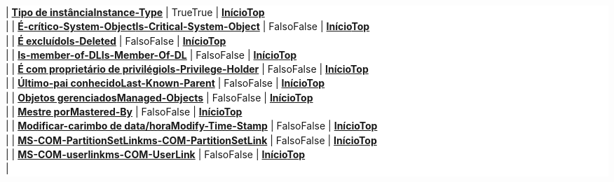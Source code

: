 | [<span data-ttu-id="d566f-544">**Tipo de instância**</span><span class="sxs-lookup"><span data-stu-id="d566f-544">**Instance-Type**</span></span>](a-instancetype.md)                                     | <span data-ttu-id="d566f-545">True</span><span class="sxs-lookup"><span data-stu-id="d566f-545">True</span></span>      | [<span data-ttu-id="d566f-546">**Início**</span><span class="sxs-lookup"><span data-stu-id="d566f-546">**Top**</span></span>](c-top.md)<br/>                        |
| [<span data-ttu-id="d566f-547">**É-crítico-System-Object**</span><span class="sxs-lookup"><span data-stu-id="d566f-547">**Is-Critical-System-Object**</span></span>](a-iscriticalsystemobject.md)               | <span data-ttu-id="d566f-548">Falso</span><span class="sxs-lookup"><span data-stu-id="d566f-548">False</span></span>     | [<span data-ttu-id="d566f-549">**Início**</span><span class="sxs-lookup"><span data-stu-id="d566f-549">**Top**</span></span>](c-top.md)<br/>                        |
| [<span data-ttu-id="d566f-550">**É excluído**</span><span class="sxs-lookup"><span data-stu-id="d566f-550">**Is-Deleted**</span></span>](a-isdeleted.md)                                           | <span data-ttu-id="d566f-551">Falso</span><span class="sxs-lookup"><span data-stu-id="d566f-551">False</span></span>     | [<span data-ttu-id="d566f-552">**Início**</span><span class="sxs-lookup"><span data-stu-id="d566f-552">**Top**</span></span>](c-top.md)<br/>                        |
| [<span data-ttu-id="d566f-553">**Is-member-of-DL**</span><span class="sxs-lookup"><span data-stu-id="d566f-553">**Is-Member-Of-DL**</span></span>](a-memberof.md)                                       | <span data-ttu-id="d566f-554">Falso</span><span class="sxs-lookup"><span data-stu-id="d566f-554">False</span></span>     | [<span data-ttu-id="d566f-555">**Início**</span><span class="sxs-lookup"><span data-stu-id="d566f-555">**Top**</span></span>](c-top.md)<br/>                        |
| [<span data-ttu-id="d566f-556">**É com proprietário de privilégio**</span><span class="sxs-lookup"><span data-stu-id="d566f-556">**Is-Privilege-Holder**</span></span>](a-isprivilegeholder.md)                          | <span data-ttu-id="d566f-557">Falso</span><span class="sxs-lookup"><span data-stu-id="d566f-557">False</span></span>     | [<span data-ttu-id="d566f-558">**Início**</span><span class="sxs-lookup"><span data-stu-id="d566f-558">**Top**</span></span>](c-top.md)<br/>                        |
| [<span data-ttu-id="d566f-559">**Último-pai conhecido**</span><span class="sxs-lookup"><span data-stu-id="d566f-559">**Last-Known-Parent**</span></span>](a-lastknownparent.md)                              | <span data-ttu-id="d566f-560">Falso</span><span class="sxs-lookup"><span data-stu-id="d566f-560">False</span></span>     | [<span data-ttu-id="d566f-561">**Início**</span><span class="sxs-lookup"><span data-stu-id="d566f-561">**Top**</span></span>](c-top.md)<br/>                        |
| [<span data-ttu-id="d566f-562">**Objetos gerenciados**</span><span class="sxs-lookup"><span data-stu-id="d566f-562">**Managed-Objects**</span></span>](a-managedobjects.md)                                 | <span data-ttu-id="d566f-563">Falso</span><span class="sxs-lookup"><span data-stu-id="d566f-563">False</span></span>     | [<span data-ttu-id="d566f-564">**Início**</span><span class="sxs-lookup"><span data-stu-id="d566f-564">**Top**</span></span>](c-top.md)<br/>                        |
| [<span data-ttu-id="d566f-565">**Mestre por**</span><span class="sxs-lookup"><span data-stu-id="d566f-565">**Mastered-By**</span></span>](a-masteredby.md)                                         | <span data-ttu-id="d566f-566">Falso</span><span class="sxs-lookup"><span data-stu-id="d566f-566">False</span></span>     | [<span data-ttu-id="d566f-567">**Início**</span><span class="sxs-lookup"><span data-stu-id="d566f-567">**Top**</span></span>](c-top.md)<br/>                        |
| [<span data-ttu-id="d566f-568">**Modificar-carimbo de data/hora**</span><span class="sxs-lookup"><span data-stu-id="d566f-568">**Modify-Time-Stamp**</span></span>](a-modifytimestamp.md)                              | <span data-ttu-id="d566f-569">Falso</span><span class="sxs-lookup"><span data-stu-id="d566f-569">False</span></span>     | [<span data-ttu-id="d566f-570">**Início**</span><span class="sxs-lookup"><span data-stu-id="d566f-570">**Top**</span></span>](c-top.md)<br/>                        |
| [<span data-ttu-id="d566f-571">**MS-COM-PartitionSetLink**</span><span class="sxs-lookup"><span data-stu-id="d566f-571">**ms-COM-PartitionSetLink**</span></span>](a-mscom-partitionsetlink.md)                 | <span data-ttu-id="d566f-572">Falso</span><span class="sxs-lookup"><span data-stu-id="d566f-572">False</span></span>     | [<span data-ttu-id="d566f-573">**Início**</span><span class="sxs-lookup"><span data-stu-id="d566f-573">**Top**</span></span>](c-top.md)<br/>                        |
| [<span data-ttu-id="d566f-574">**MS-COM-userlink**</span><span class="sxs-lookup"><span data-stu-id="d566f-574">**ms-COM-UserLink**</span></span>](a-mscom-userlink.md)                                 | <span data-ttu-id="d566f-575">Falso</span><span class="sxs-lookup"><span data-stu-id="d566f-575">False</span></span>     | [<span data-ttu-id="d566f-576">**Início**</span><span class="sxs-lookup"><span data-stu-id="d566f-576">**Top**</span></span>](c-top.md)<br/>                        |
